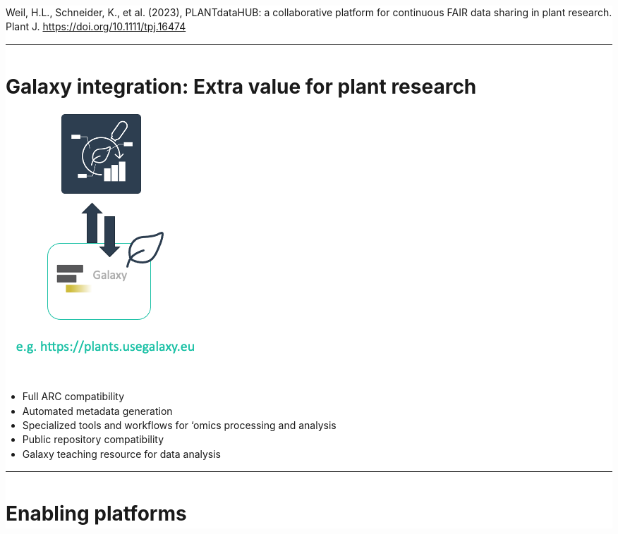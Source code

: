 <span class="footer-reference"> Weil, H.L., Schneider, K., et al. (2023), PLANTdataHUB: a collaborative platform for continuous FAIR data sharing in plant research. Plant J. https://doi.org/10.1111/tpj.16474 </span>

---

# Galaxy integration: Extra value for plant research

<div class="two-columns">
<div>

![](./../../../public/images-tm/galaxy-integration.drawio.png)

</div>

<div>

- Full ARC compatibility
- Automated metadata generation
- Specialized tools and workflows for ‘omics processing and analysis
- Public repository compatibility
- Galaxy teaching resource for data analysis

</div>
</div>


---

# Enabling platforms


<div class="two-columns">
  <div>
  